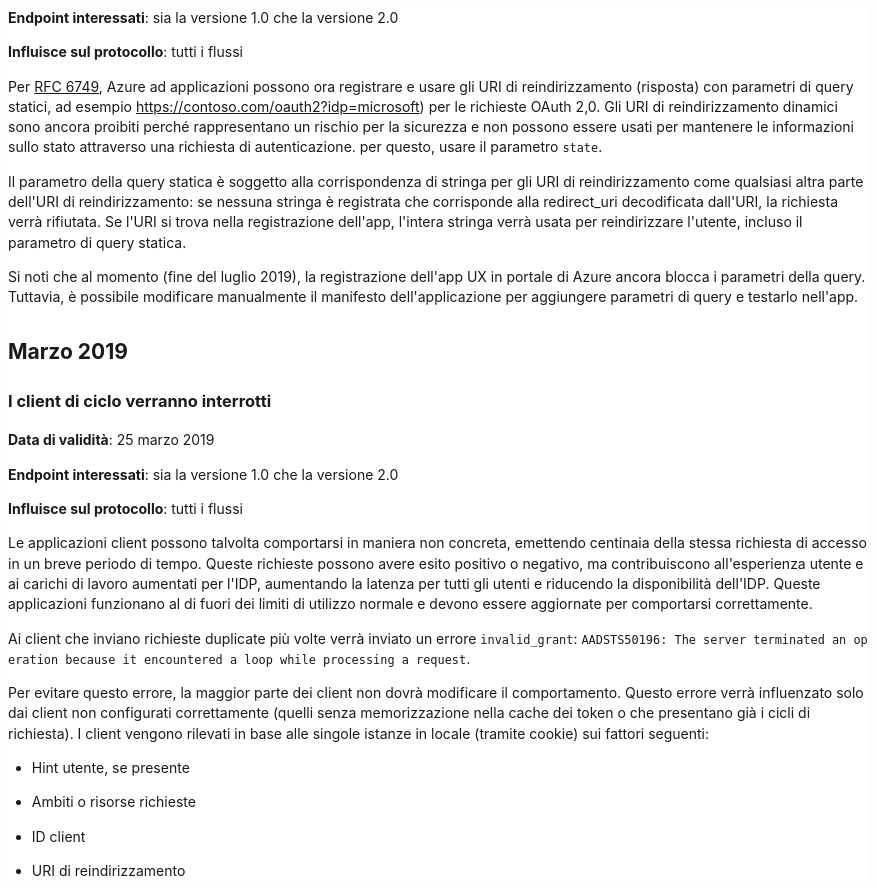 **Endpoint interessati**: sia la versione 1.0 che la versione 2.0

**Influisce sul protocollo**: tutti i flussi

Per [RFC 6749](https://tools.ietf.org/html/rfc6749#section-3.1.2), Azure ad applicazioni possono ora registrare e usare gli URI di reindirizzamento (risposta) con parametri di query statici, ad esempio https://contoso.com/oauth2?idp=microsoft) per le richieste OAuth 2,0.  Gli URI di reindirizzamento dinamici sono ancora proibiti perché rappresentano un rischio per la sicurezza e non possono essere usati per mantenere le informazioni sullo stato attraverso una richiesta di autenticazione. per questo, usare il parametro `state`.

Il parametro della query statica è soggetto alla corrispondenza di stringa per gli URI di reindirizzamento come qualsiasi altra parte dell'URI di reindirizzamento: se nessuna stringa è registrata che corrisponde alla redirect_uri decodificata dall'URI, la richiesta verrà rifiutata.  Se l'URI si trova nella registrazione dell'app, l'intera stringa verrà usata per reindirizzare l'utente, incluso il parametro di query statica. 

Si noti che al momento (fine del luglio 2019), la registrazione dell'app UX in portale di Azure ancora blocca i parametri della query.  Tuttavia, è possibile modificare manualmente il manifesto dell'applicazione per aggiungere parametri di query e testarlo nell'app.  


## <a name="march-2019"></a>Marzo 2019

### <a name="looping-clients-will-be-interrupted"></a>I client di ciclo verranno interrotti

**Data di validità**: 25 marzo 2019

**Endpoint interessati**: sia la versione 1.0 che la versione 2.0

**Influisce sul protocollo**: tutti i flussi

Le applicazioni client possono talvolta comportarsi in maniera non concreta, emettendo centinaia della stessa richiesta di accesso in un breve periodo di tempo.  Queste richieste possono avere esito positivo o negativo, ma contribuiscono all'esperienza utente e ai carichi di lavoro aumentati per l'IDP, aumentando la latenza per tutti gli utenti e riducendo la disponibilità dell'IDP.  Queste applicazioni funzionano al di fuori dei limiti di utilizzo normale e devono essere aggiornate per comportarsi correttamente.  

Ai client che inviano richieste duplicate più volte verrà inviato un errore `invalid_grant`: `AADSTS50196: The server terminated an operation because it encountered a loop while processing a request`. 

Per evitare questo errore, la maggior parte dei client non dovrà modificare il comportamento.  Questo errore verrà influenzato solo dai client non configurati correttamente (quelli senza memorizzazione nella cache dei token o che presentano già i cicli di richiesta).  I client vengono rilevati in base alle singole istanze in locale (tramite cookie) sui fattori seguenti:

* Hint utente, se presente

* Ambiti o risorse richieste

* ID client

* URI di reindirizzamento
